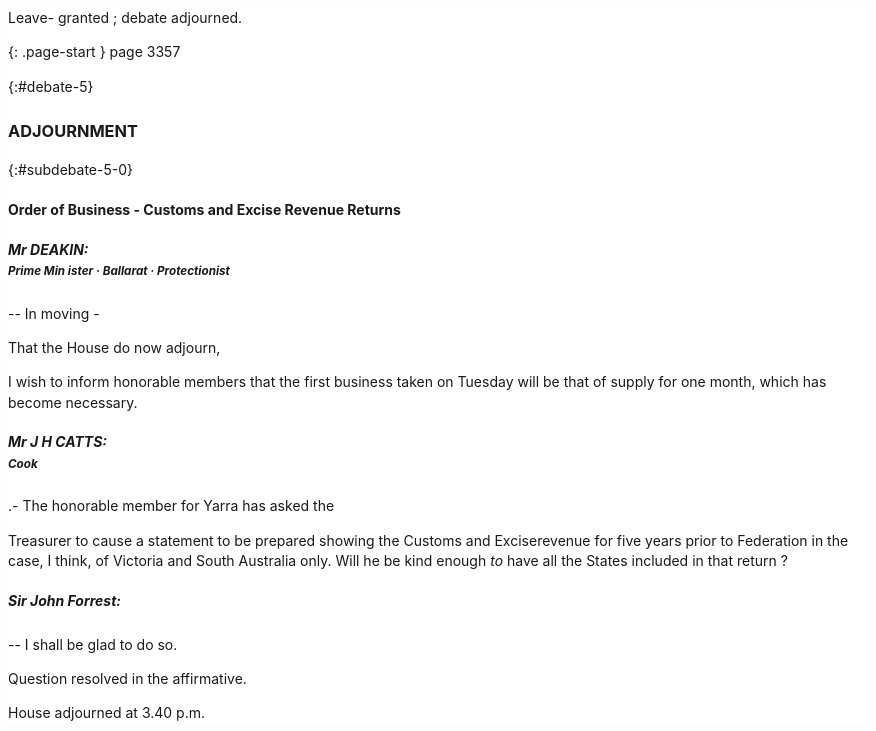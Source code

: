 Leave- granted ; debate adjourned. 

{: .page-start }
page 3357

{:#debate-5}
### ADJOURNMENT

{:#subdebate-5-0}
#### Order of Business - Customs and Excise Revenue Returns

##### Mr DEAKIN:<br><small class="text-muted">Prime Min ister &middot; Ballarat &middot; Protectionist</small>

-- In moving - 

That  the House do now adjourn, 

I wish to inform honorable members that the first business taken on Tuesday will be that of supply for one month, which has become necessary. 

##### Mr J H CATTS:<br><small class="text-muted">Cook</small>

.- The honorable member for Yarra has asked the 

Treasurer to cause a statement to be prepared showing the Customs and Exciserevenue for five years prior to Federation in the case, I think, of Victoria and South Australia only. Will he be kind enough  *to*  have all the States included in that return ? 

##### Sir John Forrest:

--  I shall be glad to do so. 

Question resolved in the affirmative. 

House adjourned at  3.40 p.m. 

